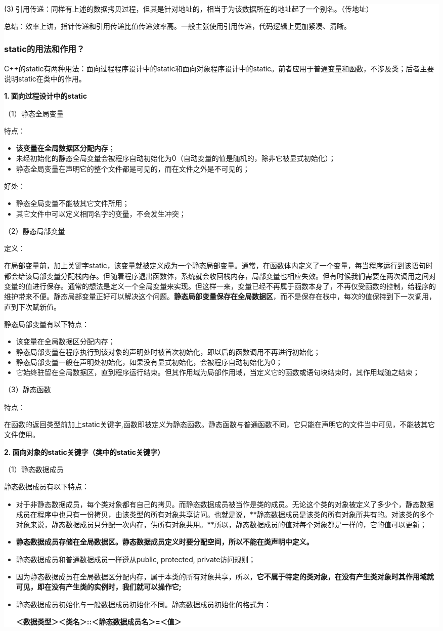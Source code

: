 (3) 引用传递：同样有上述的数据拷贝过程，但其是针对地址的，相当于为该数据所在的地址起了一个别名。（传地址）

总结：效率上讲，指针传递和引用传递比值传递效率高。一般主张使用引用传递，代码逻辑上更加紧凑、清晰。

### static的用法和作用？

C++的static有两种用法：面向过程程序设计中的static和面向对象程序设计中的static。前者应用于普通变量和函数，不涉及类；后者主要说明static在类中的作用。

**1. 面向过程设计中的static**

（1）静态全局变量

特点：

- **该变量在全局数据区分配内存**；
- 未经初始化的静态全局变量会被程序自动初始化为0（自动变量的值是随机的，除非它被显式初始化）；
- 静态全局变量在声明它的整个文件都是可见的，而在文件之外是不可见的；

好处：

- 静态全局变量不能被其它文件所用；
- 其它文件中可以定义相同名字的变量，不会发生冲突；

（2）静态局部变量

定义：

​        在局部变量前，加上关键字static，该变量就被定义成为一个静态局部变量。通常，在函数体内定义了一个变量，每当程序运行到该语句时都会给该局部变量分配栈内存。但随着程序退出函数体，系统就会收回栈内存，局部变量也相应失效。但有时候我们需要在两次调用之间对变量的值进行保存。通常的想法是定义一个全局变量来实现。但这样一来，变量已经不再属于函数本身了，不再仅受函数的控制，给程序的维护带来不便。静态局部变量正好可以解决这个问题。**静态局部变量保存在全局数据区**，而不是保存在栈中，每次的值保持到下一次调用，直到下次赋新值。

静态局部变量有以下特点：

- 该变量在全局数据区分配内存；
- 静态局部变量在程序执行到该对象的声明处时被首次初始化，即以后的函数调用不再进行初始化；
- 静态局部变量一般在声明处初始化，如果没有显式初始化，会被程序自动初始化为0；
- 它始终驻留在全局数据区，直到程序运行结束。但其作用域为局部作用域，当定义它的函数或语句块结束时，其作用域随之结束；

（3）静态函数

特点：

在函数的返回类型前加上static关键字,函数即被定义为静态函数。静态函数与普通函数不同，它只能在声明它的文件当中可见，不能被其它文件使用。

**2. 面向对象的static关键字（类中的static关键字）**

（1）静态数据成员

静态数据成员有以下特点：

- 对于非静态数据成员，每个类对象都有自己的拷贝。而静态数据成员被当作是类的成员。无论这个类的对象被定义了多少个，静态数据成员在程序中也只有一份拷贝，由该类型的所有对象共享访问。也就是说，**静态数据成员是该类的所有对象所共有的。对该类的多个对象来说，静态数据成员只分配一次内存，供所有对象共用。**所以，静态数据成员的值对每个对象都是一样的，它的值可以更新；

- **静态数据成员存储在全局数据区。静态数据成员定义时要分配空间，所以不能在类声明中定义。**

- 静态数据成员和普通数据成员一样遵从public, protected, private访问规则；

- 因为静态数据成员在全局数据区分配内存，属于本类的所有对象共享，所以，**它不属于特定的类对象，在没有产生类对象时其作用域就可见，即在没有产生类的实例时，我们就可以操作它;**

- 静态数据成员初始化与一般数据成员初始化不同。静态数据成员初始化的格式为：

  **＜数据类型＞＜类名＞::＜静态数据成员名＞=＜值＞**
